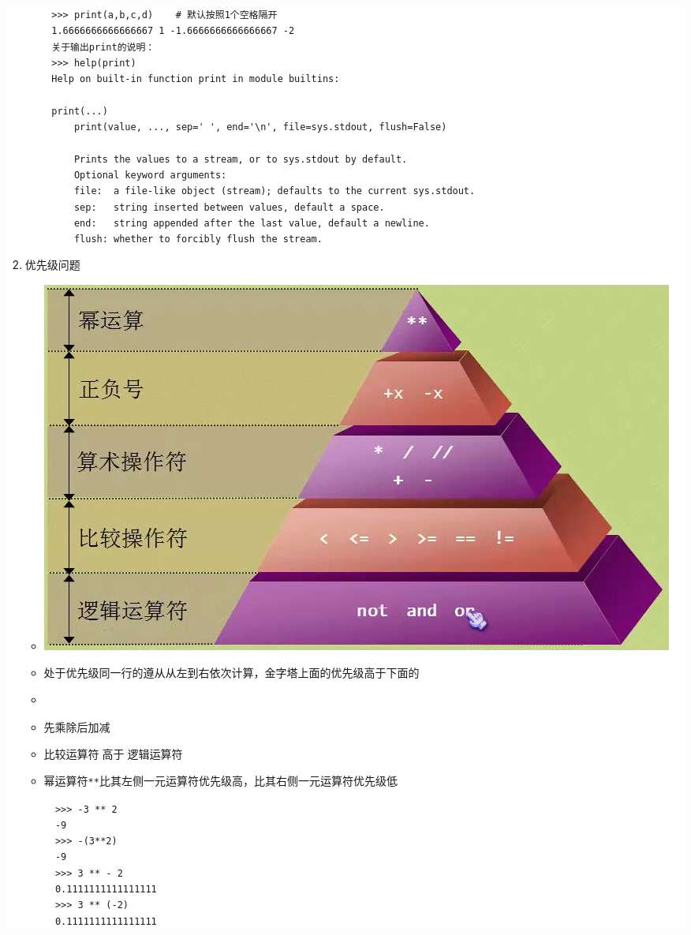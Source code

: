             >>> print(a,b,c,d)    # 默认按照1个空格隔开
            1.6666666666666667 1 -1.6666666666666667 -2
            关于输出print的说明：
            >>> help(print)
            Help on built-in function print in module builtins:
        
            print(...)
                print(value, ..., sep=' ', end='\n', file=sys.stdout, flush=False)
            
                Prints the values to a stream, or to sys.stdout by default.
                Optional keyword arguments:
                file:  a file-like object (stream); defaults to the current sys.stdout.
                sep:   string inserted between values, default a space.
                end:   string appended after the last value, default a newline.
                flush: whether to forcibly flush the stream.

2. 优先级问题
    * ![优先级高低比较](img/priority.jpg)
    * 处于优先级同一行的遵从从左到右依次计算，金字塔上面的优先级高于下面的 
    *
    * 先乘除后加减
    * 比较运算符 高于 逻辑运算符
    * 幂运算符`**`比其左侧一元运算符优先级高，比其右侧一元运算符优先级低
           
            >>> -3 ** 2
            -9
            >>> -(3**2)
            -9
            >>> 3 ** - 2
            0.1111111111111111
            >>> 3 ** (-2)
            0.1111111111111111
